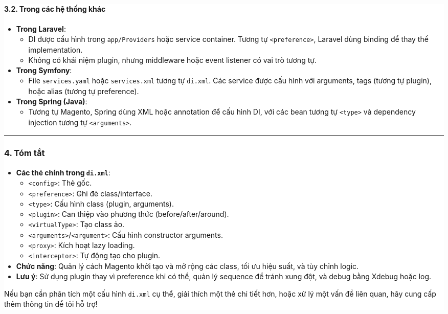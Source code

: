 #### **3.2. Trong các hệ thống khác**
- **Trong Laravel**:
  - DI được cấu hình trong `app/Providers` hoặc service container. Tương tự `<preference>`, Laravel dùng binding để thay thế implementation.
  - Không có khái niệm plugin, nhưng middleware hoặc event listener có vai trò tương tự.
- **Trong Symfony**:
  - File `services.yaml` hoặc `services.xml` tương tự `di.xml`. Các service được cấu hình với arguments, tags (tương tự plugin), hoặc alias (tương tự preference).
- **Trong Spring (Java)**:
  - Tương tự Magento, Spring dùng XML hoặc annotation để cấu hình DI, với các bean tương tự `<type>` và dependency injection tương tự `<arguments>`.

---

### **4. Tóm tắt**
- **Các thẻ chính trong `di.xml`**:
  - `<config>`: Thẻ gốc.
  - `<preference>`: Ghi đè class/interface.
  - `<type>`: Cấu hình class (plugin, arguments).
  - `<plugin>`: Can thiệp vào phương thức (before/after/around).
  - `<virtualType>`: Tạo class ảo.
  - `<arguments>`/`<argument>`: Cấu hình constructor arguments.
  - `<proxy>`: Kích hoạt lazy loading.
  - `<interceptor>`: Tự động tạo cho plugin.
- **Chức năng**: Quản lý cách Magento khởi tạo và mở rộng các class, tối ưu hiệu suất, và tùy chỉnh logic.
- **Lưu ý**: Sử dụng plugin thay vì preference khi có thể, quản lý sequence để tránh xung đột, và debug bằng Xdebug hoặc log.

Nếu bạn cần phân tích một cấu hình `di.xml` cụ thể, giải thích một thẻ chi tiết hơn, hoặc xử lý một vấn đề liên quan, hãy cung cấp thêm thông tin để tôi hỗ trợ!